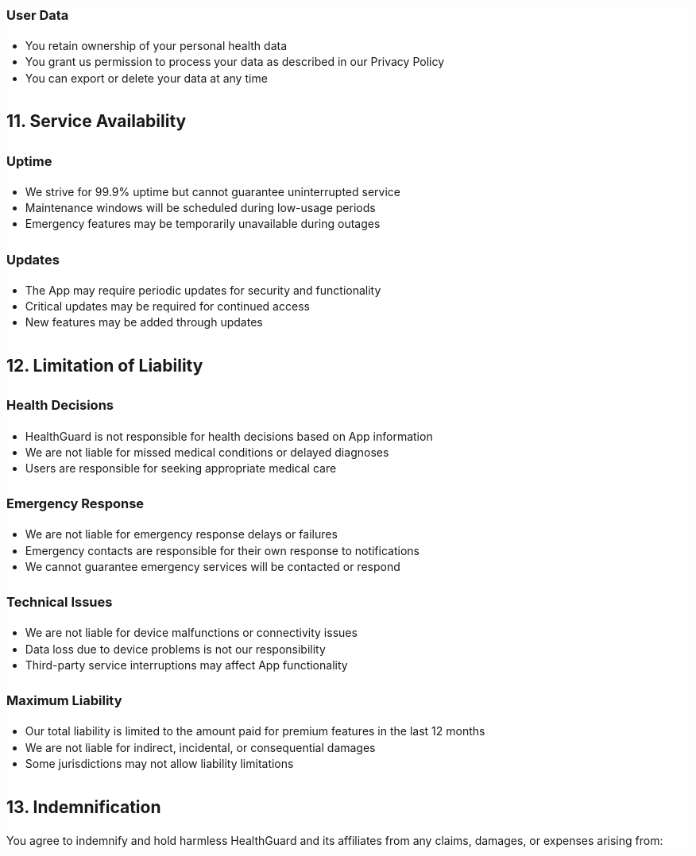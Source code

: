 ### User Data

- You retain ownership of your personal health data
- You grant us permission to process your data as described in our Privacy Policy
- You can export or delete your data at any time

## 11. Service Availability

### Uptime

- We strive for 99.9% uptime but cannot guarantee uninterrupted service
- Maintenance windows will be scheduled during low-usage periods
- Emergency features may be temporarily unavailable during outages

### Updates

- The App may require periodic updates for security and functionality
- Critical updates may be required for continued access
- New features may be added through updates

## 12. Limitation of Liability

### Health Decisions

- HealthGuard is not responsible for health decisions based on App information
- We are not liable for missed medical conditions or delayed diagnoses
- Users are responsible for seeking appropriate medical care

### Emergency Response

- We are not liable for emergency response delays or failures
- Emergency contacts are responsible for their own response to notifications
- We cannot guarantee emergency services will be contacted or respond

### Technical Issues

- We are not liable for device malfunctions or connectivity issues
- Data loss due to device problems is not our responsibility
- Third-party service interruptions may affect App functionality

### Maximum Liability

- Our total liability is limited to the amount paid for premium features in the last 12 months
- We are not liable for indirect, incidental, or consequential damages
- Some jurisdictions may not allow liability limitations

## 13. Indemnification

You agree to indemnify and hold harmless HealthGuard and its affiliates from any claims, damages, or expenses arising from:
